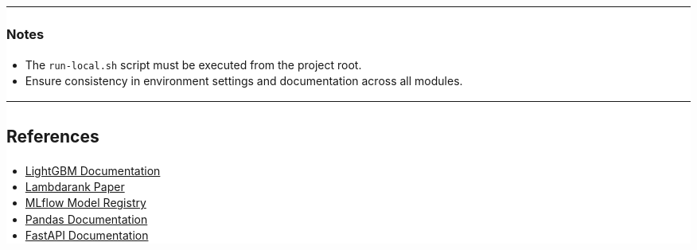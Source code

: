 -----

### Notes

  - The `run-local.sh` script must be executed from the project root.
  - Ensure consistency in environment settings and documentation across all modules.

-----

## References

  - [LightGBM Documentation](https://lightgbm.readthedocs.io/)
  - [Lambdarank Paper](https://www.microsoft.com/en-us/research/wp-content/uploads/2016/02/MSR-TR-2010-82.pdf)
  - [MLflow Model Registry](https://mlflow.org/docs/latest/model-registry.html)
  - [Pandas Documentation](https://pandas.pydata.org/docs/)
  - [FastAPI Documentation](https://fastapi.tiangolo.com/)
